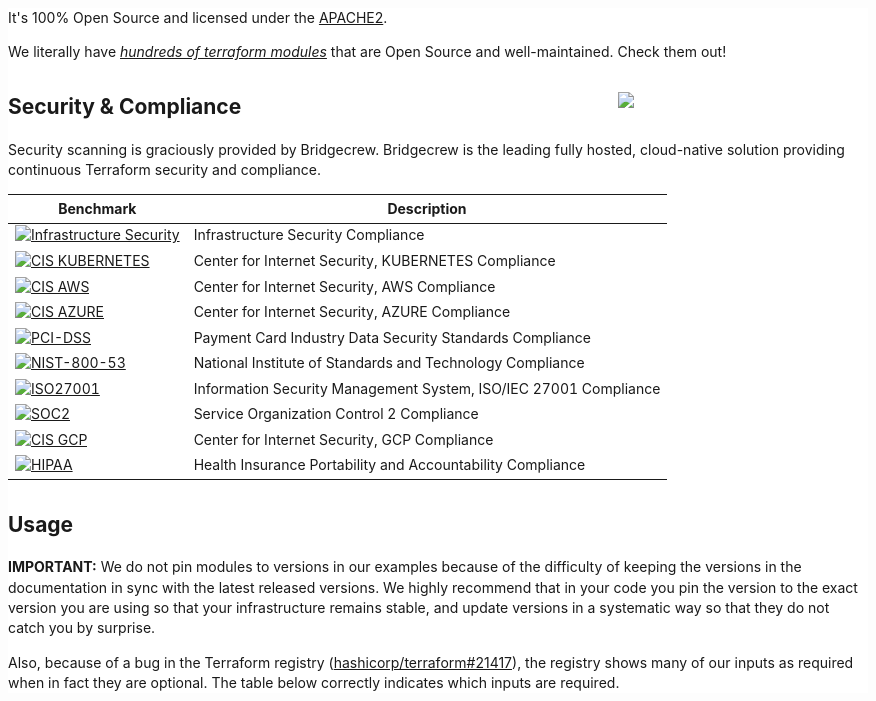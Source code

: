 

It's 100% Open Source and licensed under the [APACHE2](LICENSE).







We literally have [*hundreds of terraform modules*][terraform_modules] that are Open Source and well-maintained. Check them out!






## Security & Compliance [<img src="https://cloudposse.com/wp-content/uploads/2020/11/bridgecrew.svg" width="250" align="right" />](https://bridgecrew.io/)

Security scanning is graciously provided by Bridgecrew. Bridgecrew is the leading fully hosted, cloud-native solution providing continuous Terraform security and compliance.

| Benchmark | Description |
|--------|---------------|
| [![Infrastructure Security](https://www.bridgecrew.cloud/badges/github/cloudposse/terraform-aws-s3-bucket/general)](https://www.bridgecrew.cloud/link/badge?vcs=github&fullRepo=cloudposse%2Fterraform-aws-s3-bucket&benchmark=INFRASTRUCTURE+SECURITY) | Infrastructure Security Compliance |
| [![CIS KUBERNETES](https://www.bridgecrew.cloud/badges/github/cloudposse/terraform-aws-s3-bucket/cis_kubernetes)](https://www.bridgecrew.cloud/link/badge?vcs=github&fullRepo=cloudposse%2Fterraform-aws-s3-bucket&benchmark=CIS+KUBERNETES+V1.5) | Center for Internet Security, KUBERNETES Compliance |
| [![CIS AWS](https://www.bridgecrew.cloud/badges/github/cloudposse/terraform-aws-s3-bucket/cis_aws)](https://www.bridgecrew.cloud/link/badge?vcs=github&fullRepo=cloudposse%2Fterraform-aws-s3-bucket&benchmark=CIS+AWS+V1.2) | Center for Internet Security, AWS Compliance |
| [![CIS AZURE](https://www.bridgecrew.cloud/badges/github/cloudposse/terraform-aws-s3-bucket/cis_azure)](https://www.bridgecrew.cloud/link/badge?vcs=github&fullRepo=cloudposse%2Fterraform-aws-s3-bucket&benchmark=CIS+AZURE+V1.1) | Center for Internet Security, AZURE Compliance |
| [![PCI-DSS](https://www.bridgecrew.cloud/badges/github/cloudposse/terraform-aws-s3-bucket/pci)](https://www.bridgecrew.cloud/link/badge?vcs=github&fullRepo=cloudposse%2Fterraform-aws-s3-bucket&benchmark=PCI-DSS+V3.2) | Payment Card Industry Data Security Standards Compliance |
| [![NIST-800-53](https://www.bridgecrew.cloud/badges/github/cloudposse/terraform-aws-s3-bucket/nist)](https://www.bridgecrew.cloud/link/badge?vcs=github&fullRepo=cloudposse%2Fterraform-aws-s3-bucket&benchmark=NIST-800-53) | National Institute of Standards and Technology Compliance |
| [![ISO27001](https://www.bridgecrew.cloud/badges/github/cloudposse/terraform-aws-s3-bucket/iso)](https://www.bridgecrew.cloud/link/badge?vcs=github&fullRepo=cloudposse%2Fterraform-aws-s3-bucket&benchmark=ISO27001) | Information Security Management System, ISO/IEC 27001 Compliance |
| [![SOC2](https://www.bridgecrew.cloud/badges/github/cloudposse/terraform-aws-s3-bucket/soc2)](https://www.bridgecrew.cloud/link/badge?vcs=github&fullRepo=cloudposse%2Fterraform-aws-s3-bucket&benchmark=SOC2)| Service Organization Control 2 Compliance |
| [![CIS GCP](https://www.bridgecrew.cloud/badges/github/cloudposse/terraform-aws-s3-bucket/cis_gcp)](https://www.bridgecrew.cloud/link/badge?vcs=github&fullRepo=cloudposse%2Fterraform-aws-s3-bucket&benchmark=CIS+GCP+V1.1) | Center for Internet Security, GCP Compliance |
| [![HIPAA](https://www.bridgecrew.cloud/badges/github/cloudposse/terraform-aws-s3-bucket/hipaa)](https://www.bridgecrew.cloud/link/badge?vcs=github&fullRepo=cloudposse%2Fterraform-aws-s3-bucket&benchmark=HIPAA) | Health Insurance Portability and Accountability Compliance |



## Usage


**IMPORTANT:** We do not pin modules to versions in our examples because of the
difficulty of keeping the versions in the documentation in sync with the latest released versions.
We highly recommend that in your code you pin the version to the exact version you are
using so that your infrastructure remains stable, and update versions in a
systematic way so that they do not catch you by surprise.

Also, because of a bug in the Terraform registry ([hashicorp/terraform#21417](https://github.com/hashicorp/terraform/issues/21417)),
the registry shows many of our inputs as required when in fact they are optional.
The table below correctly indicates which inputs are required.


  [osterman_homepage]: https://github.com/osterman
  [osterman_avatar]: https://img.cloudposse.com/150x150/https://github.com/osterman.png
  [aknysh_homepage]: https://github.com/aknysh
  [aknysh_avatar]: https://img.cloudposse.com/150x150/https://github.com/aknysh.png
  [maximmi_homepage]: https://github.com/maximmi
  [maximmi_avatar]: https://img.cloudposse.com/150x150/https://github.com/maximmi.png
  [joshmyers_homepage]: https://github.com/joshmyers
  [joshmyers_avatar]: https://img.cloudposse.com/150x150/https://github.com/joshmyers.png
  [korenyoni_homepage]: https://github.com/korenyoni
  [korenyoni_avatar]: https://img.cloudposse.com/150x150/https://github.com/korenyoni.png
  [logo]: https://cloudposse.com/logo-300x69.svg
  [docs]: https://cpco.io/docs?utm_source=github&utm_medium=readme&utm_campaign=cloudposse/terraform-aws-s3-bucket&utm_content=docs
  [website]: https://cpco.io/homepage?utm_source=github&utm_medium=readme&utm_campaign=cloudposse/terraform-aws-s3-bucket&utm_content=website
  [github]: https://cpco.io/github?utm_source=github&utm_medium=readme&utm_campaign=cloudposse/terraform-aws-s3-bucket&utm_content=github
  [jobs]: https://cpco.io/jobs?utm_source=github&utm_medium=readme&utm_campaign=cloudposse/terraform-aws-s3-bucket&utm_content=jobs
  [hire]: https://cpco.io/hire?utm_source=github&utm_medium=readme&utm_campaign=cloudposse/terraform-aws-s3-bucket&utm_content=hire
  [slack]: https://cpco.io/slack?utm_source=github&utm_medium=readme&utm_campaign=cloudposse/terraform-aws-s3-bucket&utm_content=slack
  [linkedin]: https://cpco.io/linkedin?utm_source=github&utm_medium=readme&utm_campaign=cloudposse/terraform-aws-s3-bucket&utm_content=linkedin
  [twitter]: https://cpco.io/twitter?utm_source=github&utm_medium=readme&utm_campaign=cloudposse/terraform-aws-s3-bucket&utm_content=twitter
  [testimonial]: https://cpco.io/leave-testimonial?utm_source=github&utm_medium=readme&utm_campaign=cloudposse/terraform-aws-s3-bucket&utm_content=testimonial
  [office_hours]: https://cloudposse.com/office-hours?utm_source=github&utm_medium=readme&utm_campaign=cloudposse/terraform-aws-s3-bucket&utm_content=office_hours
  [newsletter]: https://cpco.io/newsletter?utm_source=github&utm_medium=readme&utm_campaign=cloudposse/terraform-aws-s3-bucket&utm_content=newsletter
  [discourse]: https://ask.sweetops.com/?utm_source=github&utm_medium=readme&utm_campaign=cloudposse/terraform-aws-s3-bucket&utm_content=discourse
  [email]: https://cpco.io/email?utm_source=github&utm_medium=readme&utm_campaign=cloudposse/terraform-aws-s3-bucket&utm_content=email
  [commercial_support]: https://cpco.io/commercial-support?utm_source=github&utm_medium=readme&utm_campaign=cloudposse/terraform-aws-s3-bucket&utm_content=commercial_support
  [we_love_open_source]: https://cpco.io/we-love-open-source?utm_source=github&utm_medium=readme&utm_campaign=cloudposse/terraform-aws-s3-bucket&utm_content=we_love_open_source
  [terraform_modules]: https://cpco.io/terraform-modules?utm_source=github&utm_medium=readme&utm_campaign=cloudposse/terraform-aws-s3-bucket&utm_content=terraform_modules
  [readme_header_img]: https://cloudposse.com/readme/header/img
  [readme_header_link]: https://cloudposse.com/readme/header/link?utm_source=github&utm_medium=readme&utm_campaign=cloudposse/terraform-aws-s3-bucket&utm_content=readme_header_link
  [readme_footer_img]: https://cloudposse.com/readme/footer/img
  [readme_footer_link]: https://cloudposse.com/readme/footer/link?utm_source=github&utm_medium=readme&utm_campaign=cloudposse/terraform-aws-s3-bucket&utm_content=readme_footer_link
  [readme_commercial_support_img]: https://cloudposse.com/readme/commercial-support/img
  [readme_commercial_support_link]: https://cloudposse.com/readme/commercial-support/link?utm_source=github&utm_medium=readme&utm_campaign=cloudposse/terraform-aws-s3-bucket&utm_content=readme_commercial_support_link
  [share_twitter]: https://twitter.com/intent/tweet/?text=terraform-aws-s3-bucket&url=https://github.com/cloudposse/terraform-aws-s3-bucket
  [share_linkedin]: https://www.linkedin.com/shareArticle?mini=true&title=terraform-aws-s3-bucket&url=https://github.com/cloudposse/terraform-aws-s3-bucket
  [share_reddit]: https://reddit.com/submit/?url=https://github.com/cloudposse/terraform-aws-s3-bucket
  [share_facebook]: https://facebook.com/sharer/sharer.php?u=https://github.com/cloudposse/terraform-aws-s3-bucket
  [share_googleplus]: https://plus.google.com/share?url=https://github.com/cloudposse/terraform-aws-s3-bucket
  [share_email]: mailto:?subject=terraform-aws-s3-bucket&body=https://github.com/cloudposse/terraform-aws-s3-bucket
  [beacon]: https://ga-beacon.cloudposse.com/UA-76589703-4/cloudposse/terraform-aws-s3-bucket?pixel&cs=github&cm=readme&an=terraform-aws-s3-bucket